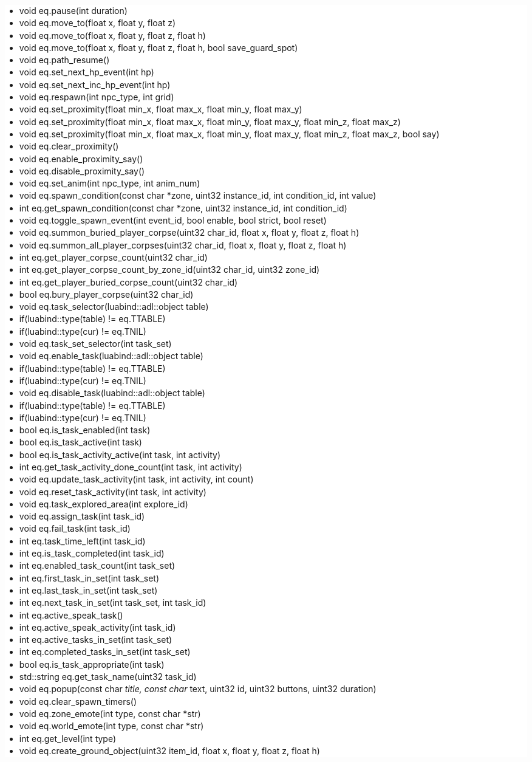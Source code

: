 * void eq.pause\(int duration\)
* void eq.move\_to\(float x, float y, float z\)
* void eq.move\_to\(float x, float y, float z, float h\)
* void eq.move\_to\(float x, float y, float z, float h, bool save\_guard\_spot\)
* void eq.path\_resume\(\)
* void eq.set\_next\_hp\_event\(int hp\)
* void eq.set\_next\_inc\_hp\_event\(int hp\)
* void eq.respawn\(int npc\_type, int grid\)
* void eq.set\_proximity\(float min\_x, float max\_x, float min\_y, float max\_y\)
* void eq.set\_proximity\(float min\_x, float max\_x, float min\_y, float max\_y, float min\_z, float max\_z\)
* void eq.set\_proximity\(float min\_x, float max\_x, float min\_y, float max\_y, float min\_z, float max\_z, bool say\)
* void eq.clear\_proximity\(\)
* void eq.enable\_proximity\_say\(\)
* void eq.disable\_proximity\_say\(\)
* void eq.set\_anim\(int npc\_type, int anim\_num\)
* void eq.spawn\_condition\(const char \*zone, uint32 instance\_id, int condition\_id, int value\)
* int eq.get\_spawn\_condition\(const char \*zone, uint32 instance\_id, int condition\_id\)
* void eq.toggle\_spawn\_event\(int event\_id, bool enable, bool strict, bool reset\)
* void eq.summon\_buried\_player\_corpse\(uint32 char\_id, float x, float y, float z, float h\)
* void eq.summon\_all\_player\_corpses\(uint32 char\_id, float x, float y, float z, float h\)
* int eq.get\_player\_corpse\_count\(uint32 char\_id\)
* int eq.get\_player\_corpse\_count\_by\_zone\_id\(uint32 char\_id, uint32 zone\_id\)
* int eq.get\_player\_buried\_corpse\_count\(uint32 char\_id\)
* bool eq.bury\_player\_corpse\(uint32 char\_id\)
* void eq.task\_selector\(luabind::adl::object table\)
* if\(luabind::type\(table\) != eq.TTABLE\)
* if\(luabind::type\(cur\) != eq.TNIL\)
* void eq.task\_set\_selector\(int task\_set\)
* void eq.enable\_task\(luabind::adl::object table\)
* if\(luabind::type\(table\) != eq.TTABLE\)
* if\(luabind::type\(cur\) != eq.TNIL\)
* void eq.disable\_task\(luabind::adl::object table\)
* if\(luabind::type\(table\) != eq.TTABLE\)
* if\(luabind::type\(cur\) != eq.TNIL\)
* bool eq.is\_task\_enabled\(int task\)
* bool eq.is\_task\_active\(int task\)
* bool eq.is\_task\_activity\_active\(int task, int activity\)
* int eq.get\_task\_activity\_done\_count\(int task, int activity\)
* void eq.update\_task\_activity\(int task, int activity, int count\)
* void eq.reset\_task\_activity\(int task, int activity\)
* void eq.task\_explored\_area\(int explore\_id\)
* void eq.assign\_task\(int task\_id\)
* void eq.fail\_task\(int task\_id\)
* int eq.task\_time\_left\(int task\_id\)
* int eq.is\_task\_completed\(int task\_id\)
* int eq.enabled\_task\_count\(int task\_set\)
* int eq.first\_task\_in\_set\(int task\_set\)
* int eq.last\_task\_in\_set\(int task\_set\)
* int eq.next\_task\_in\_set\(int task\_set, int task\_id\)
* int eq.active\_speak\_task\(\)
* int eq.active\_speak\_activity\(int task\_id\)
* int eq.active\_tasks\_in\_set\(int task\_set\)
* int eq.completed\_tasks\_in\_set\(int task\_set\)
* bool eq.is\_task\_appropriate\(int task\)
* std::string eq.get\_task\_name\(uint32 task\_id\)
* void eq.popup\(const char _title, const char_ text, uint32 id, uint32 buttons, uint32 duration\)
* void eq.clear\_spawn\_timers\(\)
* void eq.zone\_emote\(int type, const char \*str\)
* void eq.world\_emote\(int type, const char \*str\)
* int eq.get\_level\(int type\)
* void eq.create\_ground\_object\(uint32 item\_id, float x, float y, float z, float h\)